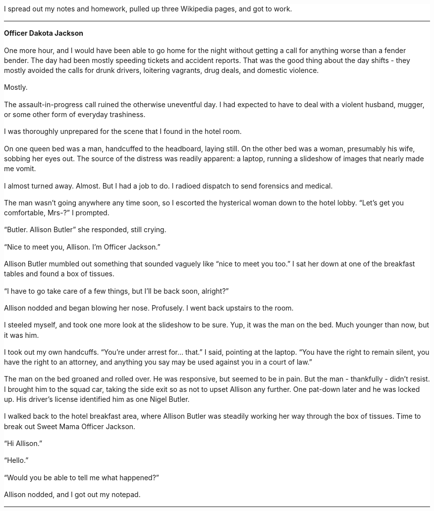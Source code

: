 I spread out my notes and homework, pulled up three Wikipedia pages, and got to work.

---

**Officer Dakota Jackson**

One more hour, and I would have been able to go home for the night without getting a call for anything worse than a fender bender. The day had been mostly speeding tickets and accident reports. That was the good thing about the day shifts - they mostly avoided the calls for drunk drivers, loitering vagrants, drug deals, and domestic violence.

Mostly.

The assault-in-progress call ruined the otherwise uneventful day. I had expected to have to deal with a violent husband, mugger, or some other form of everyday trashiness.

I was thoroughly unprepared for the scene that I found in the hotel room.

On one queen bed was a man, handcuffed to the headboard, laying still. On the other bed was a woman, presumably his wife, sobbing her eyes out. The source of the distress was readily apparent: a laptop, running a slideshow of images that nearly made me vomit.

I almost turned away. Almost. But I had a job to do. I radioed dispatch to send forensics and medical.

The man wasn’t going anywhere any time soon, so I escorted the hysterical woman down to the hotel lobby. “Let’s get you comfortable, Mrs-?” I prompted.

“Butler. Allison Butler” she responded, still crying.

“Nice to meet you, Allison. I’m Officer Jackson.”

Allison Butler mumbled out something that sounded vaguely like “nice to meet you too.” I sat her down at one of the breakfast tables and found a box of tissues.

“I have to go take care of a few things, but I’ll be back soon, alright?”

Allison nodded and began blowing her nose. Profusely. I went back upstairs to the room.

I steeled myself, and took one more look at the slideshow to be sure. Yup, it was the man on the bed. Much younger than now, but it was him.

I took out my own handcuffs. “You’re under arrest for… that.” I said, pointing at the laptop. “You have the right to remain silent, you have the right to an attorney, and anything you say may be used against you in a court of law.”

The man on the bed groaned and rolled over. He was responsive, but seemed to be in pain. But the man - thankfully - didn’t resist. I brought him to the squad car, taking the side exit so as not to upset Allison any further. One pat-down later and he was locked up. His driver’s license identified him as one Nigel Butler.

I walked back to the hotel breakfast area, where Allison Butler was steadily working her way through the box of tissues. Time to break out Sweet Mama Officer Jackson.

“Hi Allison.”

“Hello.”

“Would you be able to tell me what happened?”

Allison nodded, and I got out my notepad.

---